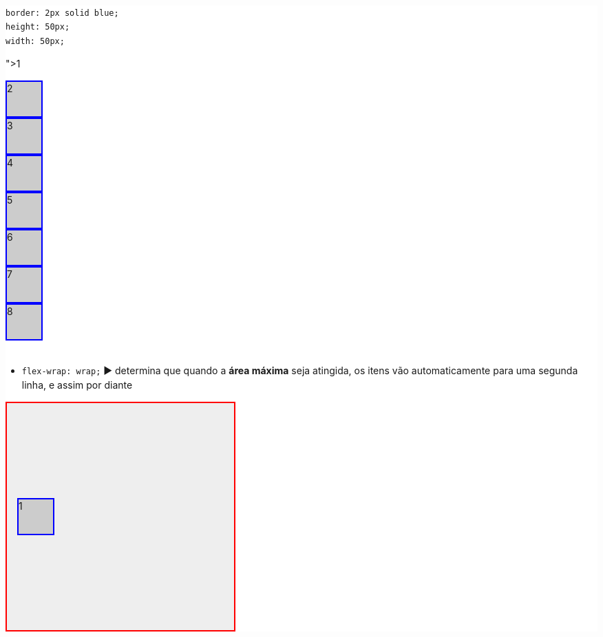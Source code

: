     border: 2px solid blue;
    height: 50px;
    width: 50px;
  ">1</div>
  <div class="item" style="
    background-color: #ccc;
    border: 2px solid blue;
    height: 50px;
    width: 50px;
  ">2</div>    <div class="item" style="
    background-color: #ccc;
    border: 2px solid blue;
    height: 50px;
    width: 50px;
  ">3</div>    <div class="item" style="
    background-color: #ccc;
    border: 2px solid blue;
    height: 50px;
    width: 50px;
  ">4</div>    <div class="item" style="
    background-color: #ccc;
    border: 2px solid blue;
    height: 50px;
    width: 50px;
  ">5</div>    <div class="item" style="
    background-color: #ccc;
    border: 2px solid blue;
    height: 50px;
    width: 50px;
  ">6</div>    <div class="item" style="
    background-color: #ccc;
    border: 2px solid blue;
    height: 50px;
    width: 50px;
  ">7</div>    <div class="item" style="
    background-color: #ccc;
    border: 2px solid blue;
    height: 50px;
    width: 50px;
  ">8</div>
</div>
<br />

- `flex-wrap: wrap;` ► determina que quando a **área máxima** seja atingida, os itens vão automaticamente para uma segunda linha, e assim por diante
<div class="container" style="
background-color: #eee;
border: 2px solid red;
padding: 15px;
max-width: 300px;
height: 300px;
display: flex;
justify-content: space-between;
align-items: center;
flex-wrap: wrap;"
>
  <div class="item" style="
    background-color: #ccc;
    border: 2px solid blue;
    height: 50px;
    width: 50px;
  ">1</div>
  <div class="item" style="
    background-color: #ccc;